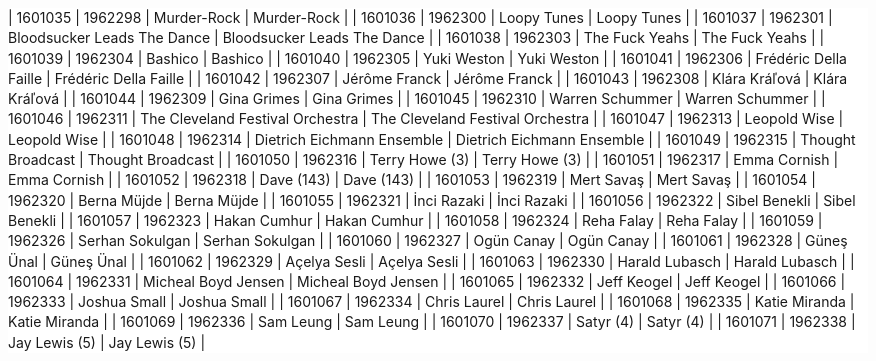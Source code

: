 | 1601035 | 1962298 | Murder-Rock | Murder-Rock |
| 1601036 | 1962300 | Loopy Tunes | Loopy Tunes |
| 1601037 | 1962301 | Bloodsucker Leads The Dance | Bloodsucker Leads The Dance |
| 1601038 | 1962303 | The Fuck Yeahs | The Fuck Yeahs |
| 1601039 | 1962304 | Bashico | Bashico |
| 1601040 | 1962305 | Yuki Weston | Yuki Weston |
| 1601041 | 1962306 | Frédéric Della Faille | Frédéric Della Faille |
| 1601042 | 1962307 | Jérôme Franck | Jérôme Franck |
| 1601043 | 1962308 | Klára Kráľová | Klára Kráľová |
| 1601044 | 1962309 | Gina Grimes | Gina Grimes |
| 1601045 | 1962310 | Warren Schummer | Warren Schummer |
| 1601046 | 1962311 | The Cleveland Festival Orchestra | The Cleveland Festival Orchestra |
| 1601047 | 1962313 | Leopold Wise | Leopold Wise |
| 1601048 | 1962314 | Dietrich Eichmann Ensemble | Dietrich Eichmann Ensemble |
| 1601049 | 1962315 | Thought Broadcast | Thought Broadcast |
| 1601050 | 1962316 | Terry Howe (3) | Terry Howe (3) |
| 1601051 | 1962317 | Emma Cornish | Emma Cornish |
| 1601052 | 1962318 | Dave (143) | Dave (143) |
| 1601053 | 1962319 | Mert Savaş | Mert Savaş |
| 1601054 | 1962320 | Berna Müjde | Berna Müjde |
| 1601055 | 1962321 | İnci Razaki | İnci Razaki |
| 1601056 | 1962322 | Sibel Benekli | Sibel Benekli |
| 1601057 | 1962323 | Hakan Cumhur | Hakan Cumhur |
| 1601058 | 1962324 | Reha Falay | Reha Falay |
| 1601059 | 1962326 | Serhan Sokulgan | Serhan Sokulgan |
| 1601060 | 1962327 | Ogün Canay | Ogün Canay |
| 1601061 | 1962328 | Güneş Ünal | Güneş Ünal |
| 1601062 | 1962329 | Açelya Sesli | Açelya Sesli |
| 1601063 | 1962330 | Harald Lubasch | Harald Lubasch |
| 1601064 | 1962331 | Micheal Boyd Jensen | Micheal Boyd Jensen |
| 1601065 | 1962332 | Jeff Keogel | Jeff Keogel |
| 1601066 | 1962333 | Joshua Small | Joshua Small |
| 1601067 | 1962334 | Chris Laurel | Chris Laurel |
| 1601068 | 1962335 | Katie Miranda | Katie Miranda |
| 1601069 | 1962336 | Sam Leung | Sam Leung |
| 1601070 | 1962337 | Satyr (4) | Satyr (4) |
| 1601071 | 1962338 | Jay Lewis (5) | Jay Lewis (5) |